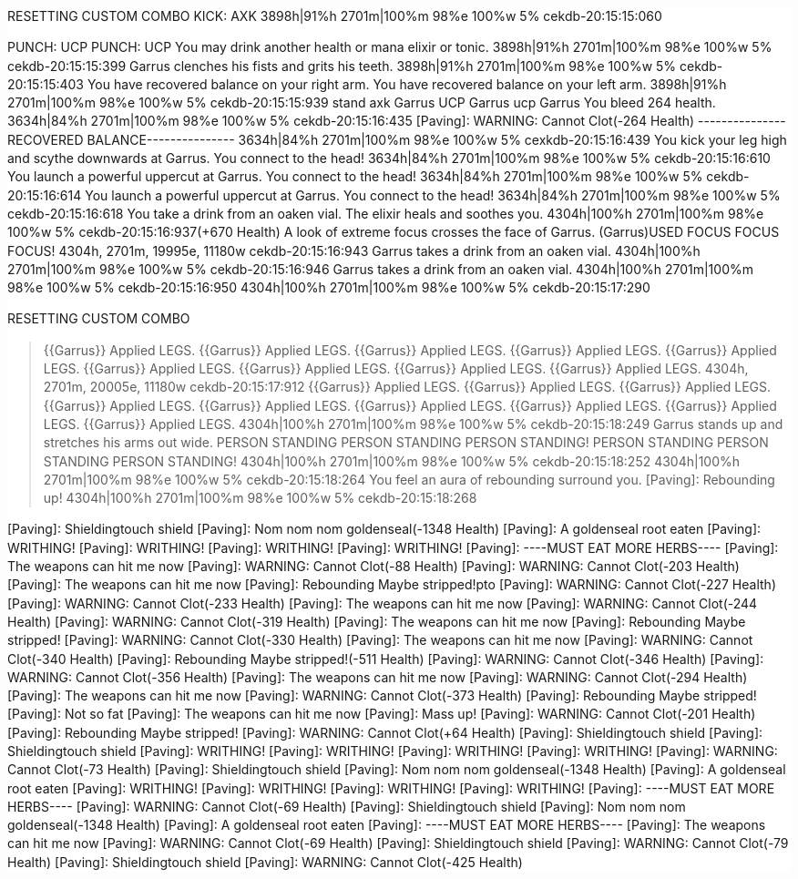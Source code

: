RESETTING CUSTOM COMBO
KICK: AXK
3898h|91%h 2701m|100%m 98%e 100%w 5% cekdb-20:15:15:060

PUNCH: UCP
PUNCH: UCP
You may drink another health or mana elixir or tonic.
3898h|91%h 2701m|100%m 98%e 100%w 5% cekdb-20:15:15:399
Garrus clenches his fists and grits his teeth.
3898h|91%h 2701m|100%m 98%e 100%w 5% cekdb-20:15:15:403
You have recovered balance on your right arm.
You have recovered balance on your left arm.
3898h|91%h 2701m|100%m 98%e 100%w 5% cekdb-20:15:15:939
stand
axk Garrus
UCP Garrus
ucp Garrus
You bleed 264 health.
3634h|84%h 2701m|100%m 98%e 100%w 5% cekdb-20:15:16:435
[Paving]: WARNING: Cannot Clot(-264 Health)
---------------RECOVERED BALANCE---------------
3634h|84%h 2701m|100%m 98%e 100%w 5% cexkdb-20:15:16:439
You kick your leg high and scythe downwards at Garrus.
You connect to the head!
3634h|84%h 2701m|100%m 98%e 100%w 5% cekdb-20:15:16:610
You launch a powerful uppercut at Garrus.
You connect to the head!
3634h|84%h 2701m|100%m 98%e 100%w 5% cekdb-20:15:16:614
You launch a powerful uppercut at Garrus.
You connect to the head!
3634h|84%h 2701m|100%m 98%e 100%w 5% cekdb-20:15:16:618
You take a drink from an oaken vial.
The elixir heals and soothes you.
4304h|100%h 2701m|100%m 98%e 100%w 5% cekdb-20:15:16:937(+670 Health)
A look of extreme focus crosses the face of Garrus.
(Garrus)USED FOCUS FOCUS FOCUS!
4304h, 2701m, 19995e, 11180w cekdb-20:15:16:943
Garrus takes a drink from an oaken vial.
4304h|100%h 2701m|100%m 98%e 100%w 5% cekdb-20:15:16:946
Garrus takes a drink from an oaken vial.
4304h|100%h 2701m|100%m 98%e 100%w 5% cekdb-20:15:16:950
4304h|100%h 2701m|100%m 98%e 100%w 5% cekdb-20:15:17:290

RESETTING CUSTOM COMBO
>{{Garrus}} Applied LEGS. {{Garrus}} Applied LEGS. {{Garrus}} Applied LEGS.
>{{Garrus}} Applied LEGS. {{Garrus}} Applied LEGS. {{Garrus}} Applied LEGS.
>{{Garrus}} Applied LEGS. {{Garrus}} Applied LEGS. {{Garrus}} Applied LEGS.
4304h, 2701m, 20005e, 11180w cekdb-20:15:17:912
>{{Garrus}} Applied LEGS. {{Garrus}} Applied LEGS. {{Garrus}} Applied LEGS.
>{{Garrus}} Applied LEGS. {{Garrus}} Applied LEGS. {{Garrus}} Applied LEGS.
>{{Garrus}} Applied LEGS. {{Garrus}} Applied LEGS. {{Garrus}} Applied LEGS.
4304h|100%h 2701m|100%m 98%e 100%w 5% cekdb-20:15:18:249
Garrus stands up and stretches his arms out wide.
PERSON STANDING PERSON STANDING PERSON STANDING!
PERSON STANDING PERSON STANDING PERSON STANDING!
4304h|100%h 2701m|100%m 98%e 100%w 5% cekdb-20:15:18:252
4304h|100%h 2701m|100%m 98%e 100%w 5% cekdb-20:15:18:264
You feel an aura of rebounding surround you.
[Paving]: Rebounding up!
4304h|100%h 2701m|100%m 98%e 100%w 5% cekdb-20:15:18:268


[Paving]: Shieldingtouch shield
[Paving]: Nom nom nom goldenseal(-1348 Health)
[Paving]: A goldenseal root eaten
[Paving]: WRITHING!
[Paving]: WRITHING!
[Paving]: WRITHING!
[Paving]: WRITHING!
[Paving]: ----MUST EAT MORE HERBS----
[Paving]: The weapons can hit me now
[Paving]: WARNING: Cannot Clot(-88 Health)
[Paving]: WARNING: Cannot Clot(-203 Health)
[Paving]: The weapons can hit me now
[Paving]: Rebounding Maybe stripped!pto
[Paving]: WARNING: Cannot Clot(-227 Health)
[Paving]: WARNING: Cannot Clot(-233 Health)
[Paving]: The weapons can hit me now
[Paving]: WARNING: Cannot Clot(-244 Health)
[Paving]: WARNING: Cannot Clot(-319 Health)
[Paving]: The weapons can hit me now
[Paving]: Rebounding Maybe stripped!
[Paving]: WARNING: Cannot Clot(-330 Health)
[Paving]: The weapons can hit me now
[Paving]: WARNING: Cannot Clot(-340 Health)
[Paving]: Rebounding Maybe stripped!(-511 Health)
[Paving]: WARNING: Cannot Clot(-346 Health)
[Paving]: WARNING: Cannot Clot(-356 Health)
[Paving]: The weapons can hit me now
[Paving]: WARNING: Cannot Clot(-294 Health)
[Paving]: The weapons can hit me now
[Paving]: WARNING: Cannot Clot(-373 Health)
[Paving]: Rebounding Maybe stripped!
[Paving]: Not so fat
[Paving]: The weapons can hit me now
[Paving]: Mass up!
[Paving]: WARNING: Cannot Clot(-201 Health)
[Paving]: Rebounding Maybe stripped!
[Paving]: WARNING: Cannot Clot(+64 Health)
[Paving]: Shieldingtouch shield
[Paving]: Shieldingtouch shield
[Paving]: WRITHING!
[Paving]: WRITHING!
[Paving]: WRITHING!
[Paving]: WRITHING!
[Paving]: WARNING: Cannot Clot(-73 Health)
[Paving]: Shieldingtouch shield
[Paving]: Nom nom nom goldenseal(-1348 Health)
[Paving]: A goldenseal root eaten
[Paving]: WRITHING!
[Paving]: WRITHING!
[Paving]: WRITHING!
[Paving]: WRITHING!
[Paving]: ----MUST EAT MORE HERBS----
[Paving]: WARNING: Cannot Clot(-69 Health)
[Paving]: Shieldingtouch shield
[Paving]: Nom nom nom goldenseal(-1348 Health)
[Paving]: A goldenseal root eaten
[Paving]: ----MUST EAT MORE HERBS----
[Paving]: The weapons can hit me now
[Paving]: WARNING: Cannot Clot(-69 Health)
[Paving]: Shieldingtouch shield
[Paving]: WARNING: Cannot Clot(-79 Health)
[Paving]: Shieldingtouch shield
[Paving]: WARNING: Cannot Clot(-425 Health)